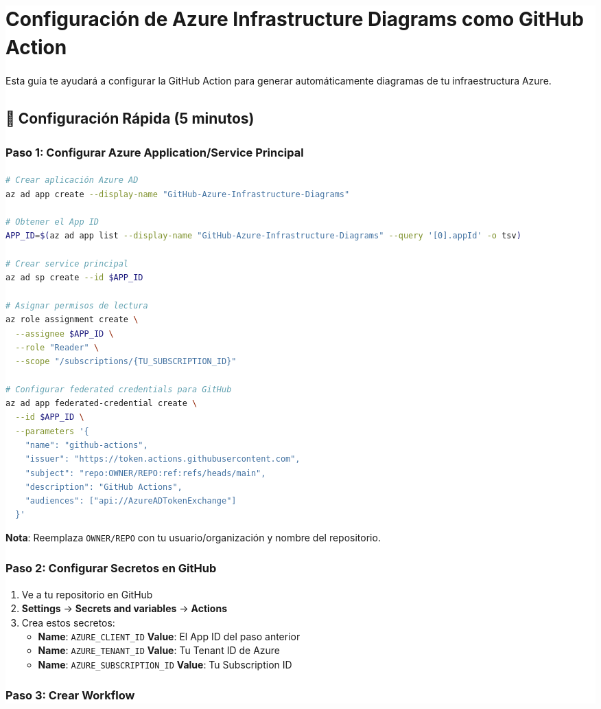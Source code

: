 # Configuración de Azure Infrastructure Diagrams como GitHub Action

Esta guía te ayudará a configurar la GitHub Action para generar automáticamente diagramas de tu infraestructura Azure.

## 🚀 Configuración Rápida (5 minutos)

### Paso 1: Configurar Azure Application/Service Principal

```bash
# Crear aplicación Azure AD
az ad app create --display-name "GitHub-Azure-Infrastructure-Diagrams"

# Obtener el App ID
APP_ID=$(az ad app list --display-name "GitHub-Azure-Infrastructure-Diagrams" --query '[0].appId' -o tsv)

# Crear service principal
az ad sp create --id $APP_ID

# Asignar permisos de lectura
az role assignment create \
  --assignee $APP_ID \
  --role "Reader" \
  --scope "/subscriptions/{TU_SUBSCRIPTION_ID}"

# Configurar federated credentials para GitHub
az ad app federated-credential create \
  --id $APP_ID \
  --parameters '{
    "name": "github-actions",
    "issuer": "https://token.actions.githubusercontent.com",
    "subject": "repo:OWNER/REPO:ref:refs/heads/main",
    "description": "GitHub Actions",
    "audiences": ["api://AzureADTokenExchange"]
  }'
```

**Nota**: Reemplaza `OWNER/REPO` con tu usuario/organización y nombre del repositorio.

### Paso 2: Configurar Secretos en GitHub

1. Ve a tu repositorio en GitHub
2. **Settings** → **Secrets and variables** → **Actions**
3. Crea estos secretos:
   - **Name**: `AZURE_CLIENT_ID` **Value**: El App ID del paso anterior
   - **Name**: `AZURE_TENANT_ID` **Value**: Tu Tenant ID de Azure
   - **Name**: `AZURE_SUBSCRIPTION_ID` **Value**: Tu Subscription ID

### Paso 3: Crear Workflow
